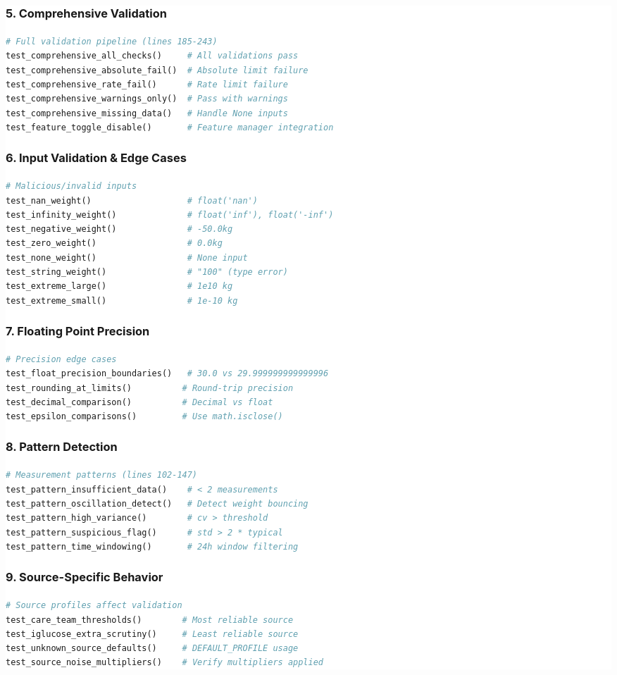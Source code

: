 ### 5. Comprehensive Validation
```python
# Full validation pipeline (lines 185-243)
test_comprehensive_all_checks()     # All validations pass
test_comprehensive_absolute_fail()  # Absolute limit failure
test_comprehensive_rate_fail()      # Rate limit failure
test_comprehensive_warnings_only()  # Pass with warnings
test_comprehensive_missing_data()   # Handle None inputs
test_feature_toggle_disable()       # Feature manager integration
```

### 6. Input Validation & Edge Cases
```python
# Malicious/invalid inputs
test_nan_weight()                   # float('nan')
test_infinity_weight()              # float('inf'), float('-inf')
test_negative_weight()              # -50.0kg
test_zero_weight()                  # 0.0kg
test_none_weight()                  # None input
test_string_weight()                # "100" (type error)
test_extreme_large()                # 1e10 kg
test_extreme_small()                # 1e-10 kg
```

### 7. Floating Point Precision
```python
# Precision edge cases
test_float_precision_boundaries()   # 30.0 vs 29.999999999999996
test_rounding_at_limits()          # Round-trip precision
test_decimal_comparison()          # Decimal vs float
test_epsilon_comparisons()         # Use math.isclose()
```

### 8. Pattern Detection
```python
# Measurement patterns (lines 102-147)
test_pattern_insufficient_data()    # < 2 measurements
test_pattern_oscillation_detect()   # Detect weight bouncing
test_pattern_high_variance()        # cv > threshold
test_pattern_suspicious_flag()      # std > 2 * typical
test_pattern_time_windowing()       # 24h window filtering
```

### 9. Source-Specific Behavior
```python
# Source profiles affect validation
test_care_team_thresholds()        # Most reliable source
test_iglucose_extra_scrutiny()     # Least reliable source
test_unknown_source_defaults()     # DEFAULT_PROFILE usage
test_source_noise_multipliers()    # Verify multipliers applied
```
